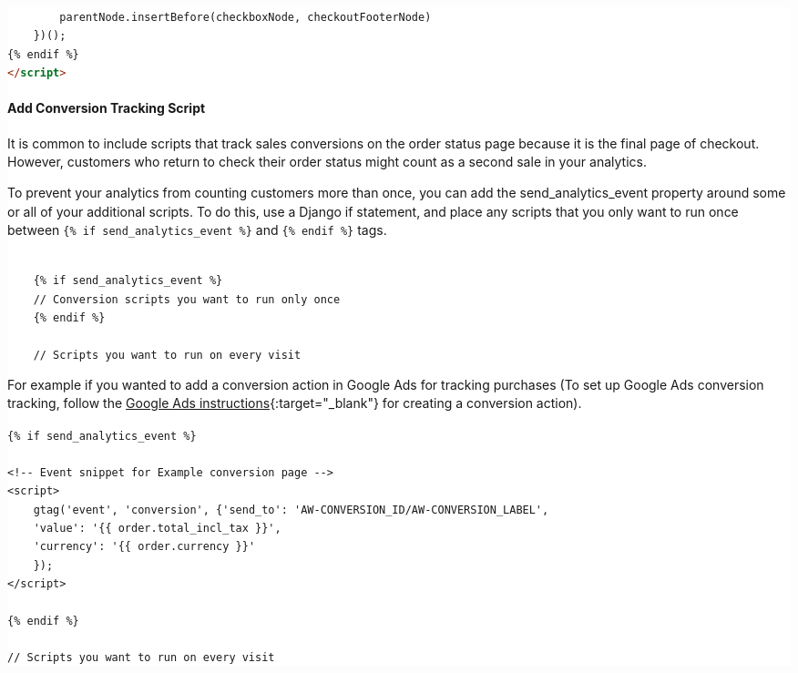 ```html title="Adding a Custom Checkbox Before Payment"
        parentNode.insertBefore(checkboxNode, checkoutFooterNode)
    })();
{% endif %}
</script>
```

#### Add Conversion Tracking Script

It is common to include scripts that track sales conversions on the order status page because it is the final page of checkout. However, customers who return to check their order status might count as a second sale in your analytics.

To prevent your analytics from counting customers more than once, you can add the send_analytics_event property around some or all of your additional scripts. To do this, use a Django if statement, and place any scripts that you only want to run once between `{% if send_analytics_event %}` and `{% endif %}` tags.

``` django

    {% if send_analytics_event %}
    // Conversion scripts you want to run only once
    {% endif %}

    // Scripts you want to run on every visit

```

For example if you wanted to add a conversion action in Google Ads for tracking purchases (To set up Google Ads conversion tracking, follow the [Google Ads instructions](https://support.google.com/google-ads/answer/6095821){:target="_blank"} for creating a conversion action).

``` django
{% if send_analytics_event %}

<!-- Event snippet for Example conversion page -->
<script>
    gtag('event', 'conversion', {'send_to': 'AW-CONVERSION_ID/AW-CONVERSION_LABEL',
    'value': '{{ order.total_incl_tax }}',
    'currency': '{{ order.currency }}'
    });
</script>

{% endif %}

// Scripts you want to run on every visit

```
